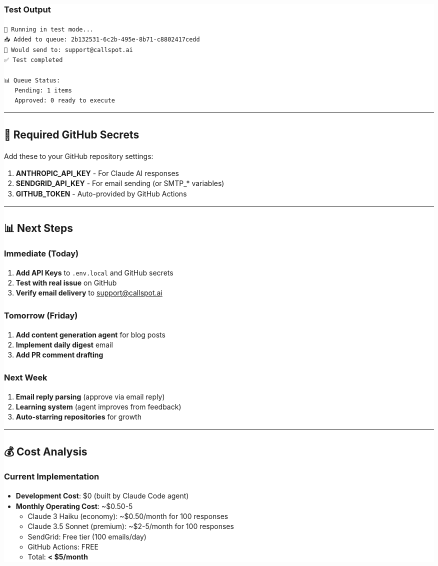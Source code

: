 ### Test Output
```
🧪 Running in test mode...
📥 Added to queue: 2b132531-6c2b-495e-8b71-c8802417cedd
📧 Would send to: support@callspot.ai
✅ Test completed

📊 Queue Status:
   Pending: 1 items
   Approved: 0 ready to execute
```

---

## 🔑 Required GitHub Secrets

Add these to your GitHub repository settings:

1. **ANTHROPIC_API_KEY** - For Claude AI responses
2. **SENDGRID_API_KEY** - For email sending (or SMTP_* variables)
3. **GITHUB_TOKEN** - Auto-provided by GitHub Actions

---

## 📊 Next Steps

### Immediate (Today)
1. **Add API Keys** to `.env.local` and GitHub secrets
2. **Test with real issue** on GitHub
3. **Verify email delivery** to support@callspot.ai

### Tomorrow (Friday)
1. **Add content generation agent** for blog posts
2. **Implement daily digest** email
3. **Add PR comment drafting**

### Next Week
1. **Email reply parsing** (approve via email reply)
2. **Learning system** (agent improves from feedback)
3. **Auto-starring repositories** for growth

---

## 💰 Cost Analysis

### Current Implementation
- **Development Cost**: $0 (built by Claude Code agent)
- **Monthly Operating Cost**: ~$0.50-5
  - Claude 3 Haiku (economy): ~$0.50/month for 100 responses
  - Claude 3.5 Sonnet (premium): ~$2-5/month for 100 responses
  - SendGrid: Free tier (100 emails/day)
  - GitHub Actions: FREE
  - Total: **< $5/month**
